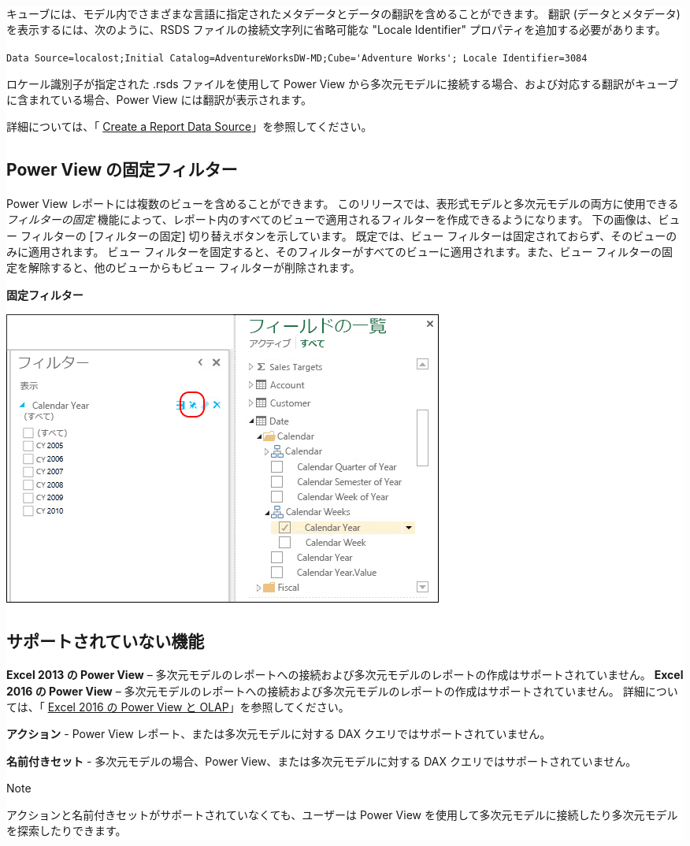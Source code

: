  キューブには、モデル内でさまざまな言語に指定されたメタデータとデータの翻訳を含めることができます。 翻訳 (データとメタデータ) を表示するには、次のように、RSDS ファイルの接続文字列に省略可能な "Locale Identifier" プロパティを追加する必要があります。  
  
 `Data Source=localost;Initial Catalog=AdventureWorksDW-MD;Cube='Adventure Works'; Locale Identifier=3084`  
  
 ロケール識別子が指定された .rsds ファイルを使用して Power View から多次元モデルに接続する場合、および対応する翻訳がキューブに含まれている場合、Power View には翻訳が表示されます。  
  
 詳細については、「 [Create a Report Data Source](../../analysis-services/multidimensional-models/create-a-report-data-source.md)」を参照してください。  
  
## <a name="power-view-pinned-filters"></a>Power View の固定フィルター  
 Power View レポートには複数のビューを含めることができます。 このリリースでは、表形式モデルと多次元モデルの両方に使用できる *フィルターの固定* 機能によって、レポート内のすべてのビューで適用されるフィルターを作成できるようになります。 下の画像は、ビュー フィルターの [フィルターの固定] 切り替えボタンを示しています。 既定では、ビュー フィルターは固定されておらず、そのビューのみに適用されます。 ビュー フィルターを固定すると、そのフィルターがすべてのビューに適用されます。また、ビュー フィルターの固定を解除すると、他のビューからもビュー フィルターが削除されます。  
  
 **固定フィルター**  
  
 ![フィルターをピン留め](../../analysis-services/multidimensional-models/media/daxmd-pinnedfilterinpowerview.gif "フィルターをピン留め")  
  
## <a name="unsupported-features"></a>サポートされていない機能  
 **Excel 2013 の Power View** – 多次元モデルのレポートへの接続および多次元モデルのレポートの作成はサポートされていません。 **Excel 2016 の Power View** – 多次元モデルのレポートへの接続および多次元モデルのレポートの作成はサポートされていません。 詳細については、「 [Excel 2016 の Power View と OLAP](https://support.office.com/en-us/article/power-view-and-olap-in-excel-2016-ea5ff7a5-ea5f-48d4-aeb0-98c89ab738ac)」を参照してください。  
  
 **アクション** - Power View レポート、または多次元モデルに対する DAX クエリではサポートされていません。  
  
 **名前付きセット** - 多次元モデルの場合、Power View、または多次元モデルに対する DAX クエリではサポートされていません。  
  
> [!NOTE]  
>  アクションと名前付きセットがサポートされていなくても、ユーザーは Power View を使用して多次元モデルに接続したり多次元モデルを探索したりできます。  
  